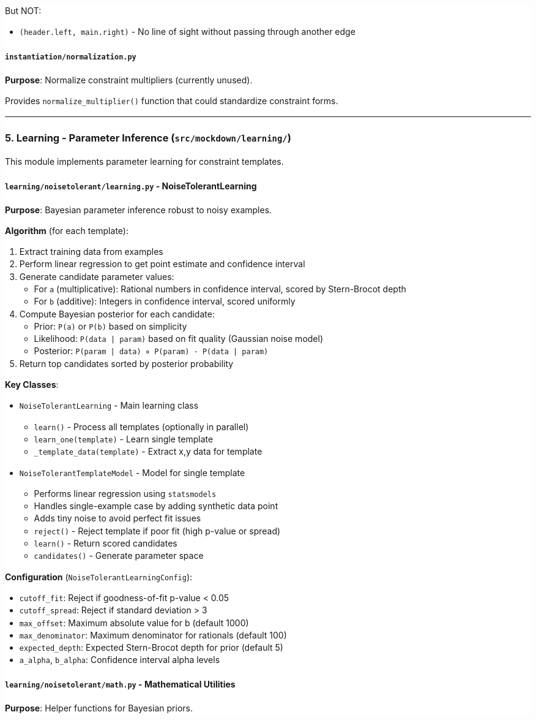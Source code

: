 But NOT:
- `(header.left, main.right)` - No line of sight without passing through another edge

#### `instantiation/normalization.py`
**Purpose**: Normalize constraint multipliers (currently unused).

Provides `normalize_multiplier()` function that could standardize constraint forms.

---

### 5. Learning - Parameter Inference (`src/mockdown/learning/`)

This module implements parameter learning for constraint templates.

#### `learning/noisetolerant/learning.py` - NoiseTolerantLearning
**Purpose**: Bayesian parameter inference robust to noisy examples.

**Algorithm** (for each template):
1. Extract training data from examples
2. Perform linear regression to get point estimate and confidence interval
3. Generate candidate parameter values:
   - For `a` (multiplicative): Rational numbers in confidence interval, scored by Stern-Brocot depth
   - For `b` (additive): Integers in confidence interval, scored uniformly
4. Compute Bayesian posterior for each candidate:
   - Prior: `P(a)` or `P(b)` based on simplicity
   - Likelihood: `P(data | param)` based on fit quality (Gaussian noise model)
   - Posterior: `P(param | data) ∝ P(param) · P(data | param)`
5. Return top candidates sorted by posterior probability

**Key Classes**:
- `NoiseTolerantLearning` - Main learning class
  - `learn()` - Process all templates (optionally in parallel)
  - `learn_one(template)` - Learn single template
  - `_template_data(template)` - Extract x,y data for template

- `NoiseTolerantTemplateModel` - Model for single template
  - Performs linear regression using `statsmodels`
  - Handles single-example case by adding synthetic data point
  - Adds tiny noise to avoid perfect fit issues
  - `reject()` - Reject template if poor fit (high p-value or spread)
  - `learn()` - Return scored candidates
  - `candidates()` - Generate parameter space

**Configuration** (`NoiseTolerantLearningConfig`):
- `cutoff_fit`: Reject if goodness-of-fit p-value < 0.05
- `cutoff_spread`: Reject if standard deviation > 3
- `max_offset`: Maximum absolute value for b (default 1000)
- `max_denominator`: Maximum denominator for rationals (default 100)
- `expected_depth`: Expected Stern-Brocot depth for prior (default 5)
- `a_alpha`, `b_alpha`: Confidence interval alpha levels

#### `learning/noisetolerant/math.py` - Mathematical Utilities
**Purpose**: Helper functions for Bayesian priors.
